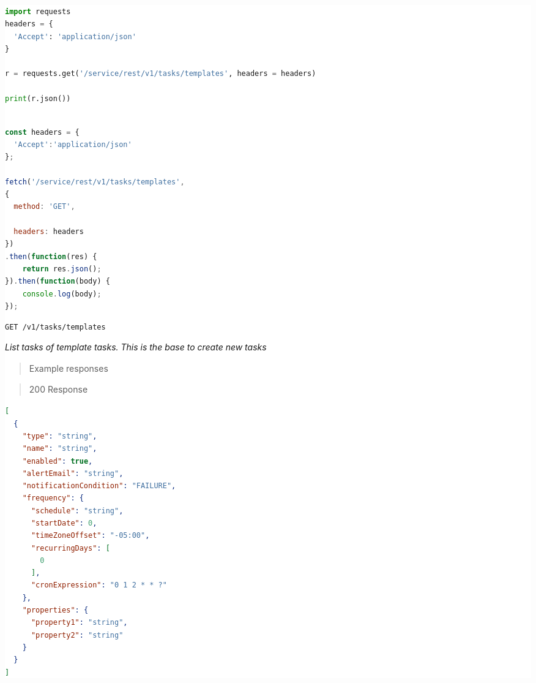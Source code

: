 ```python
import requests
headers = {
  'Accept': 'application/json'
}

r = requests.get('/service/rest/v1/tasks/templates', headers = headers)

print(r.json())

```

```javascript

const headers = {
  'Accept':'application/json'
};

fetch('/service/rest/v1/tasks/templates',
{
  method: 'GET',

  headers: headers
})
.then(function(res) {
    return res.json();
}).then(function(body) {
    console.log(body);
});

```

`GET /v1/tasks/templates`

*List tasks of template tasks. This is the base to create new tasks*

> Example responses

> 200 Response

```json
[
  {
    "type": "string",
    "name": "string",
    "enabled": true,
    "alertEmail": "string",
    "notificationCondition": "FAILURE",
    "frequency": {
      "schedule": "string",
      "startDate": 0,
      "timeZoneOffset": "-05:00",
      "recurringDays": [
        0
      ],
      "cronExpression": "0 1 2 * * ?"
    },
    "properties": {
      "property1": "string",
      "property2": "string"
    }
  }
]
```
